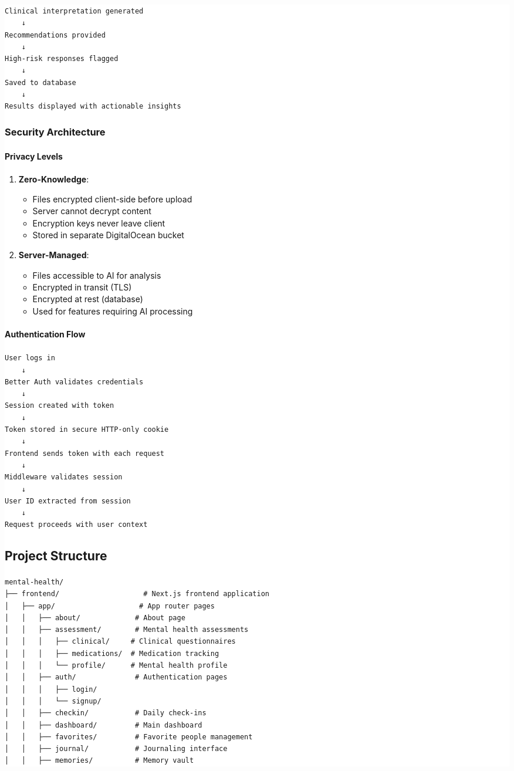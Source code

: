 ```
Clinical interpretation generated
    ↓
Recommendations provided
    ↓
High-risk responses flagged
    ↓
Saved to database
    ↓
Results displayed with actionable insights
```

### Security Architecture

#### Privacy Levels
1. **Zero-Knowledge**:
   - Files encrypted client-side before upload
   - Server cannot decrypt content
   - Encryption keys never leave client
   - Stored in separate DigitalOcean bucket

2. **Server-Managed**:
   - Files accessible to AI for analysis
   - Encrypted in transit (TLS)
   - Encrypted at rest (database)
   - Used for features requiring AI processing

#### Authentication Flow
```
User logs in
    ↓
Better Auth validates credentials
    ↓
Session created with token
    ↓
Token stored in secure HTTP-only cookie
    ↓
Frontend sends token with each request
    ↓
Middleware validates session
    ↓
User ID extracted from session
    ↓
Request proceeds with user context
```

## Project Structure

```
mental-health/
├── frontend/                    # Next.js frontend application
│   ├── app/                    # App router pages
│   │   ├── about/             # About page
│   │   ├── assessment/        # Mental health assessments
│   │   │   ├── clinical/     # Clinical questionnaires
│   │   │   ├── medications/  # Medication tracking
│   │   │   └── profile/      # Mental health profile
│   │   ├── auth/              # Authentication pages
│   │   │   ├── login/
│   │   │   └── signup/
│   │   ├── checkin/           # Daily check-ins
│   │   ├── dashboard/         # Main dashboard
│   │   ├── favorites/         # Favorite people management
│   │   ├── journal/           # Journaling interface
│   │   ├── memories/          # Memory vault
```